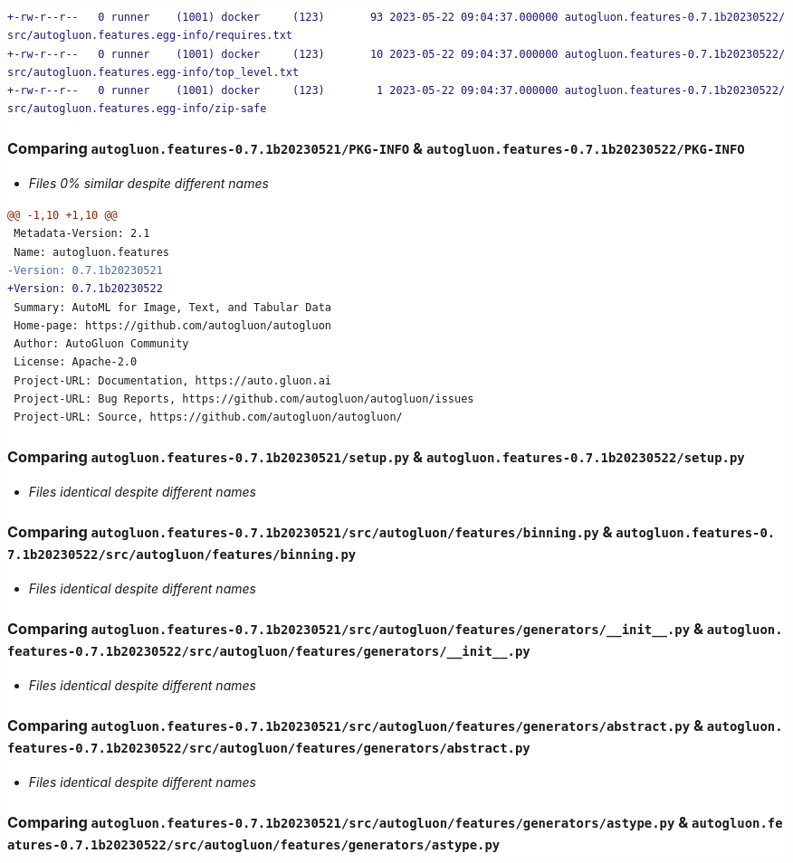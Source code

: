 ```diff
+-rw-r--r--   0 runner    (1001) docker     (123)       93 2023-05-22 09:04:37.000000 autogluon.features-0.7.1b20230522/src/autogluon.features.egg-info/requires.txt
+-rw-r--r--   0 runner    (1001) docker     (123)       10 2023-05-22 09:04:37.000000 autogluon.features-0.7.1b20230522/src/autogluon.features.egg-info/top_level.txt
+-rw-r--r--   0 runner    (1001) docker     (123)        1 2023-05-22 09:04:37.000000 autogluon.features-0.7.1b20230522/src/autogluon.features.egg-info/zip-safe
```

### Comparing `autogluon.features-0.7.1b20230521/PKG-INFO` & `autogluon.features-0.7.1b20230522/PKG-INFO`

 * *Files 0% similar despite different names*

```diff
@@ -1,10 +1,10 @@
 Metadata-Version: 2.1
 Name: autogluon.features
-Version: 0.7.1b20230521
+Version: 0.7.1b20230522
 Summary: AutoML for Image, Text, and Tabular Data
 Home-page: https://github.com/autogluon/autogluon
 Author: AutoGluon Community
 License: Apache-2.0
 Project-URL: Documentation, https://auto.gluon.ai
 Project-URL: Bug Reports, https://github.com/autogluon/autogluon/issues
 Project-URL: Source, https://github.com/autogluon/autogluon/
```

### Comparing `autogluon.features-0.7.1b20230521/setup.py` & `autogluon.features-0.7.1b20230522/setup.py`

 * *Files identical despite different names*

### Comparing `autogluon.features-0.7.1b20230521/src/autogluon/features/binning.py` & `autogluon.features-0.7.1b20230522/src/autogluon/features/binning.py`

 * *Files identical despite different names*

### Comparing `autogluon.features-0.7.1b20230521/src/autogluon/features/generators/__init__.py` & `autogluon.features-0.7.1b20230522/src/autogluon/features/generators/__init__.py`

 * *Files identical despite different names*

### Comparing `autogluon.features-0.7.1b20230521/src/autogluon/features/generators/abstract.py` & `autogluon.features-0.7.1b20230522/src/autogluon/features/generators/abstract.py`

 * *Files identical despite different names*

### Comparing `autogluon.features-0.7.1b20230521/src/autogluon/features/generators/astype.py` & `autogluon.features-0.7.1b20230522/src/autogluon/features/generators/astype.py`
